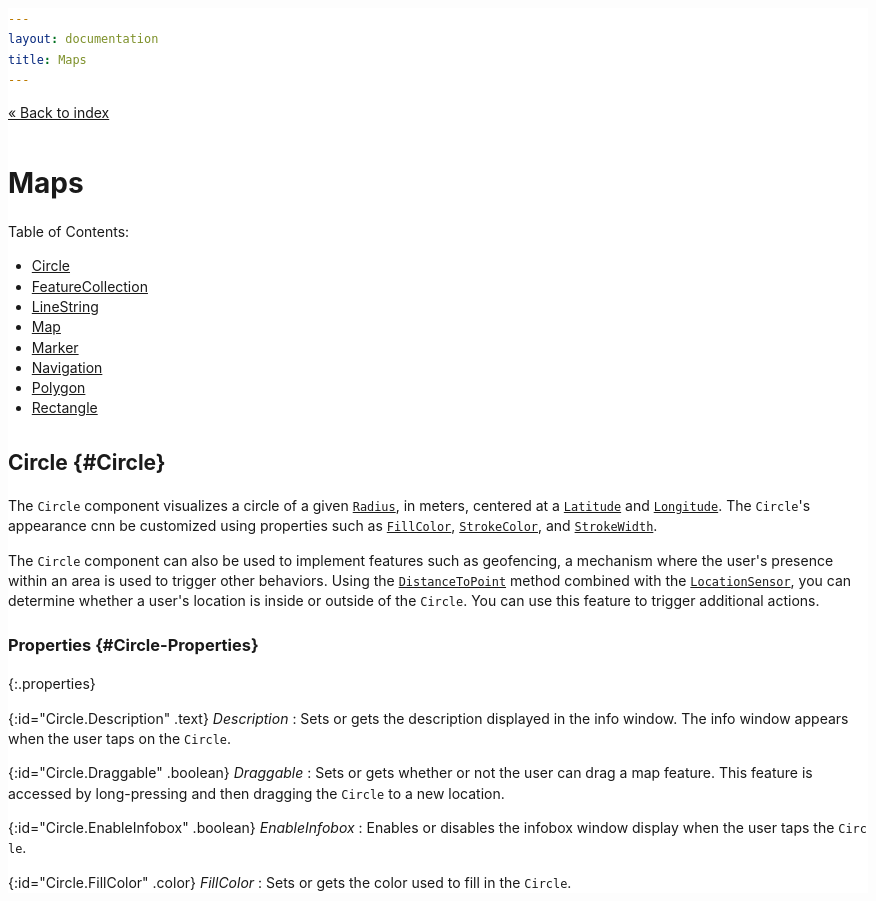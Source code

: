 ```yaml
---
layout: documentation
title: Maps
---
```


[&laquo; Back to index](index.html)
# Maps

Table of Contents:

* [Circle](#Circle)
* [FeatureCollection](#FeatureCollection)
* [LineString](#LineString)
* [Map](#Map)
* [Marker](#Marker)
* [Navigation](#Navigation)
* [Polygon](#Polygon)
* [Rectangle](#Rectangle)

## Circle  {#Circle}

The `Circle` component visualizes a circle of a given [`Radius`](#Circle.Radius), in meters,
 centered at a [`Latitude`](#Circle.Latitude) and [`Longitude`](#Circle.Longitude). The `Circle`'s appearance
 cnn be customized using properties such as [`FillColor`](#Circle.FillColor), [`StrokeColor`](#Circle.StrokeColor),
 and [`StrokeWidth`](#Circle.StrokeWidth).

 The `Circle` component can also be used to implement features such as geofencing, a mechanism
 where the user's presence within an area is used to trigger other behaviors. Using the
 [`DistanceToPoint`](#Circle.DistanceToPoint) method combined with the
 [`LocationSensor`](sensors.html#LocationSensor), you can determine whether a user's location is
 inside or outside of the `Circle`. You can use this feature to trigger additional actions.



### Properties  {#Circle-Properties}

{:.properties}

{:id="Circle.Description" .text} *Description*
: Sets or gets the description displayed in the info window. The info window appears when the
 user taps on the `Circle`.

{:id="Circle.Draggable" .boolean} *Draggable*
: Sets or gets whether or not the user can drag a map feature. This feature is accessed by
 long-pressing and then dragging the `Circle` to a new location.

{:id="Circle.EnableInfobox" .boolean} *EnableInfobox*
: Enables or disables the infobox window display when the user taps the `Circle`.

{:id="Circle.FillColor" .color} *FillColor*
: Sets or gets the color used to fill in the `Circle`.
